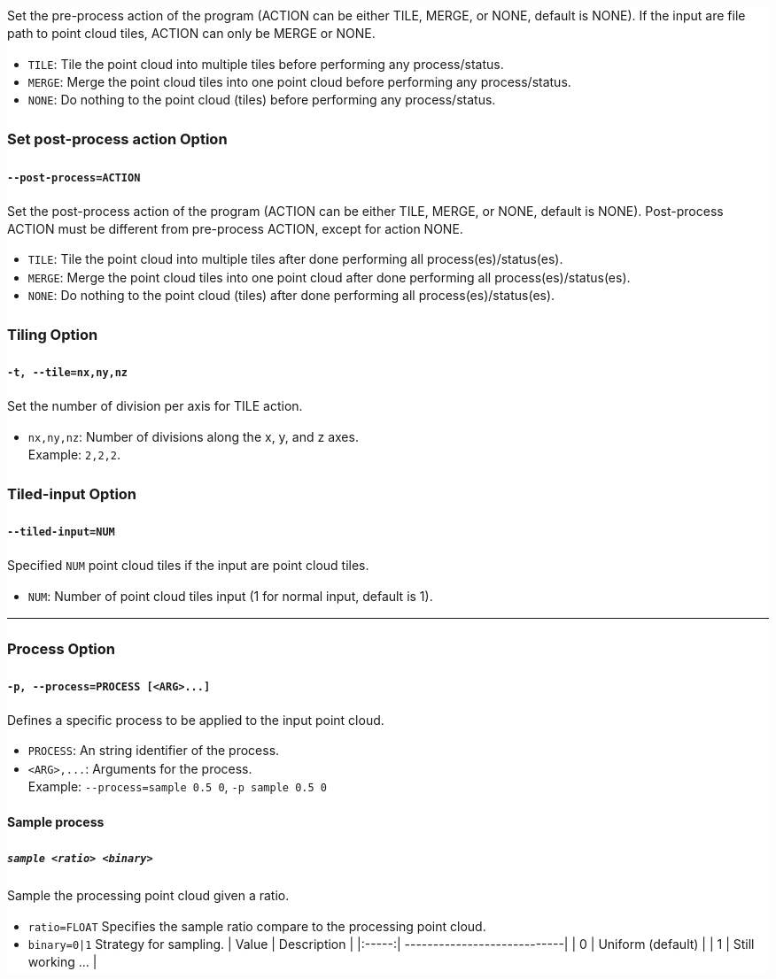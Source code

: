Set the pre-process action of the program (ACTION can be either TILE, MERGE, or NONE, default is NONE). If the input are file path to point cloud tiles, ACTION can only be MERGE or NONE.
  - `TILE`: Tile the point cloud into multiple tiles before performing any process/status. 
  - `MERGE`: Merge the point cloud tiles into one point cloud before performing any process/status. 
  - `NONE`: Do nothing to the point cloud (tiles) before performing any process/status.

### Set post-process action Option 
#### `--post-process=ACTION`
Set the post-process action of the program (ACTION can be either TILE, MERGE, or NONE, default is NONE). Post-process ACTION must be different from pre-process ACTION, except for action NONE.
  - `TILE`: Tile the point cloud into multiple tiles after done performing all process(es)/status(es). 
  - `MERGE`: Merge the point cloud tiles into one point cloud after done performing all process(es)/status(es). 
  - `NONE`: Do nothing to the point cloud (tiles) after done performing all process(es)/status(es).

### Tiling Option
#### `-t, --tile=nx,ny,nz`  
  Set the number of division per axis for TILE action.
  - `nx,ny,nz`: Number of divisions along the x, y, and z axes.  
  Example: `2,2,2`.

### Tiled-input Option
#### `--tiled-input=NUM`
  Specified `NUM` point cloud tiles if the input are point cloud tiles.
  - `NUM`: Number of point cloud tiles input (1 for normal input, default is 1).

---

### Process Option
#### `-p, --process=PROCESS [<ARG>...]`  
  Defines a specific process to be applied to the input point cloud.  
  - `PROCESS`: An string identifier of the process.  
  - `<ARG>,...`: Arguments for the process.  
  Example: `--process=sample 0.5 0`, `-p sample 0.5 0`

#### Sample process
##### `sample <ratio> <binary>`
  Sample the processing point cloud given a ratio.
- `ratio=FLOAT`
  Specifies the sample ratio compare to the processing point cloud.
- `binary=0|1`
  Strategy for sampling.
  | Value | Description                 |
  |:-----:| ----------------------------|
  | 0     | Uniform (default)           |
  | 1     | Still working ...           |

